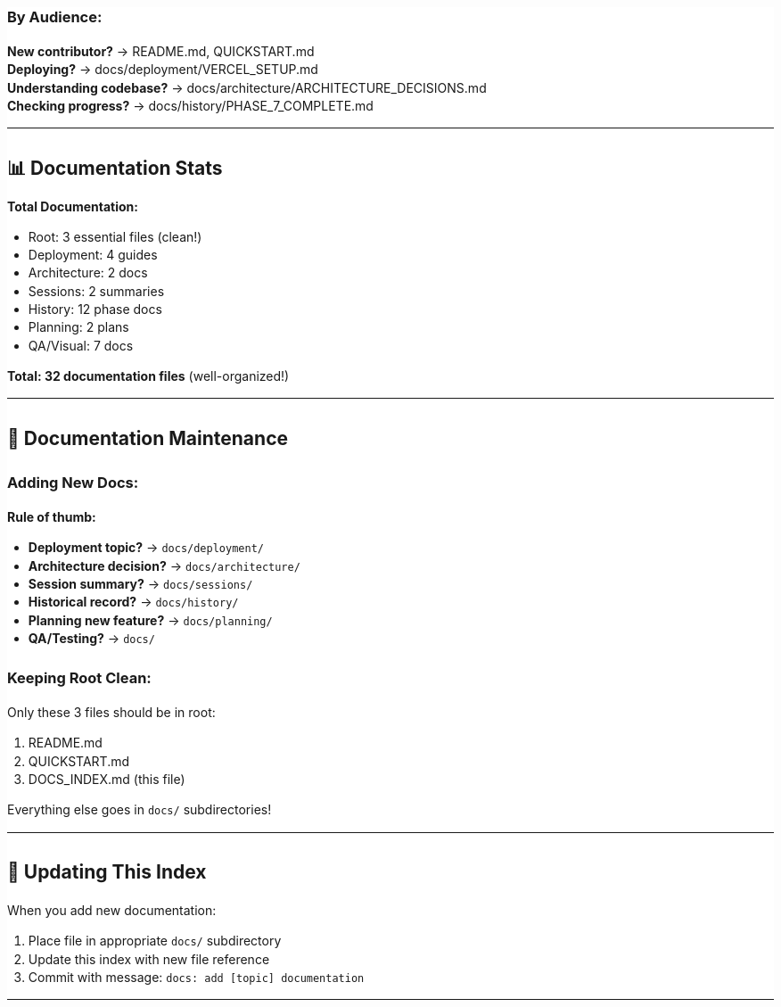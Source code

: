 ### **By Audience:**

**New contributor?** → README.md, QUICKSTART.md  
**Deploying?** → docs/deployment/VERCEL_SETUP.md  
**Understanding codebase?** → docs/architecture/ARCHITECTURE_DECISIONS.md  
**Checking progress?** → docs/history/PHASE_7_COMPLETE.md

---

## 📊 **Documentation Stats**

**Total Documentation:**
- Root: 3 essential files (clean!)
- Deployment: 4 guides
- Architecture: 2 docs
- Sessions: 2 summaries
- History: 12 phase docs
- Planning: 2 plans
- QA/Visual: 7 docs

**Total: 32 documentation files** (well-organized!)

---

## 🎯 **Documentation Maintenance**

### **Adding New Docs:**

**Rule of thumb:**
- **Deployment topic?** → `docs/deployment/`
- **Architecture decision?** → `docs/architecture/`
- **Session summary?** → `docs/sessions/`
- **Historical record?** → `docs/history/`
- **Planning new feature?** → `docs/planning/`
- **QA/Testing?** → `docs/`

### **Keeping Root Clean:**
Only these 3 files should be in root:
1. README.md
2. QUICKSTART.md  
3. DOCS_INDEX.md (this file)

Everything else goes in `docs/` subdirectories!

---

## 🔄 **Updating This Index**

When you add new documentation:
1. Place file in appropriate `docs/` subdirectory
2. Update this index with new file reference
3. Commit with message: `docs: add [topic] documentation`

---